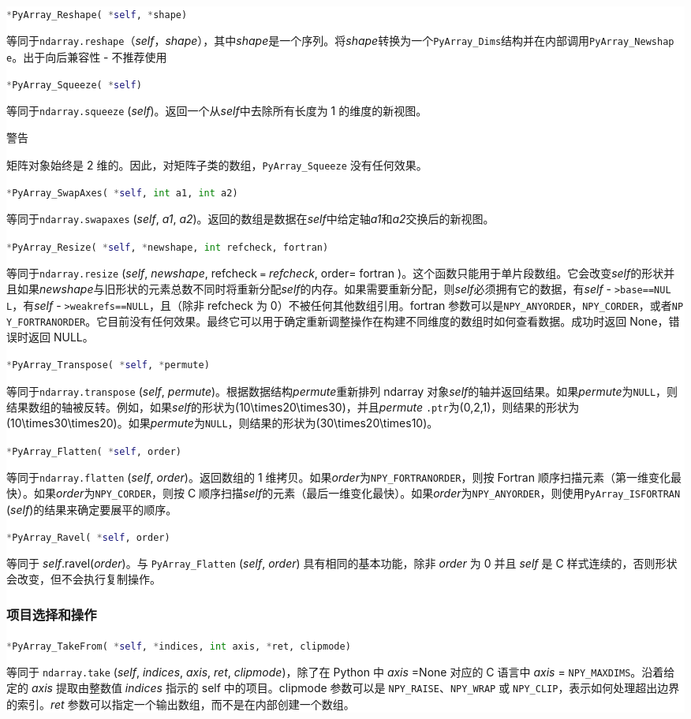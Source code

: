 ```py
*PyArray_Reshape( *self, *shape)
```

等同于`ndarray.reshape`（*self*，*shape*），其中*shape*是一个序列。将*shape*转换为一个`PyArray_Dims`结构并在内部调用`PyArray_Newshape`。出于向后兼容性 - 不推荐使用

```py
*PyArray_Squeeze( *self)
```

等同于`ndarray.squeeze` (*self*)。返回一个从*self*中去除所有长度为 1 的维度的新视图。

警告

矩阵对象始终是 2 维的。因此，对矩阵子类的数组，`PyArray_Squeeze` 没有任何效果。

```py
*PyArray_SwapAxes( *self, int a1, int a2)
```

等同于`ndarray.swapaxes` (*self*, *a1*, *a2*)。返回的数组是数据在*self*中给定轴*a1*和*a2*交换后的新视图。

```py
*PyArray_Resize( *self, *newshape, int refcheck, fortran)
```

等同于`ndarray.resize` (*self*, *newshape*, refcheck `=` *refcheck*, order= fortran )。这个函数只能用于单片段数组。它会改变*self*的形状并且如果*newshape*与旧形状的元素总数不同时将重新分配*self*的内存。如果需要重新分配，则*self*必须拥有它的数据，有*self* - `>base==NULL`，有*self* - `>weakrefs==NULL`，且（除非 refcheck 为 0）不被任何其他数组引用。fortran 参数可以是`NPY_ANYORDER`，`NPY_CORDER`，或者`NPY_FORTRANORDER`。它目前没有任何效果。最终它可以用于确定重新调整操作在构建不同维度的数组时如何查看数据。成功时返回 None，错误时返回 NULL。

```py
*PyArray_Transpose( *self, *permute)
```

等同于`ndarray.transpose` (*self*, *permute*)。根据数据结构*permute*重新排列 ndarray 对象*self*的轴并返回结果。如果*permute*为`NULL`，则结果数组的轴被反转。例如，如果*self*的形状为\(10\times20\times30\)，并且*permute* `.ptr`为(0,2,1)，则结果的形状为\(10\times30\times20\)。如果*permute*为`NULL`，则结果的形状为\(30\times20\times10\)。

```py
*PyArray_Flatten( *self, order)
```

等同于`ndarray.flatten` (*self*, *order*)。返回数组的 1 维拷贝。如果*order*为`NPY_FORTRANORDER`，则按 Fortran 顺序扫描元素（第一维变化最快）。如果*order*为`NPY_CORDER`，则按 C 顺序扫描*self*的元素（最后一维变化最快）。如果*order*为`NPY_ANYORDER`，则使用`PyArray_ISFORTRAN` (*self*)的结果来确定要展平的顺序。

```py
*PyArray_Ravel( *self, order)
```

等同于 *self*.ravel(*order*)。与 `PyArray_Flatten` (*self*, *order*) 具有相同的基本功能，除非 *order* 为 0 并且 *self* 是 C 样式连续的，否则形状会改变，但不会执行复制操作。

### 项目选择和操作

```py
*PyArray_TakeFrom( *self, *indices, int axis, *ret, clipmode)
```

等同于 `ndarray.take` (*self*, *indices*, *axis*, *ret*, *clipmode*)，除了在 Python 中 *axis* =None 对应的 C 语言中 *axis* = `NPY_MAXDIMS`。沿着给定的 *axis* 提取由整数值 *indices* 指示的 self 中的项目。clipmode 参数可以是 `NPY_RAISE`、`NPY_WRAP` 或 `NPY_CLIP`，表示如何处理超出边界的索引。*ret* 参数可以指定一个输出数组，而不是在内部创建一个数组。
